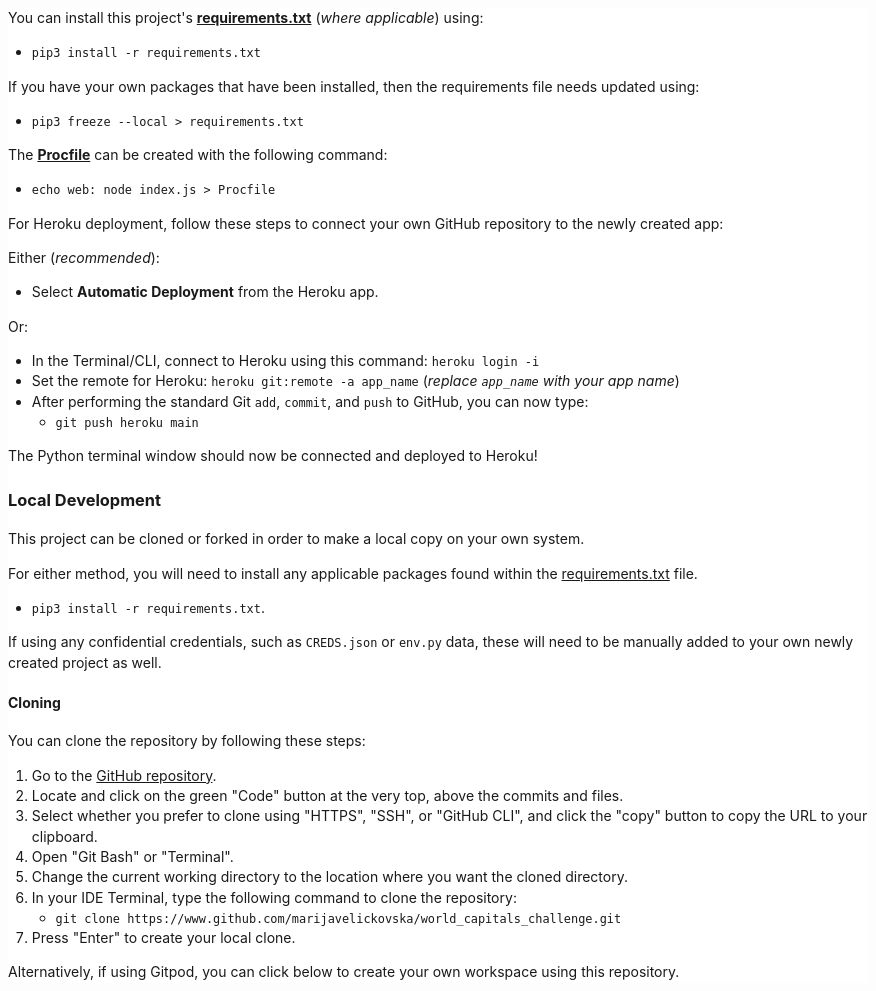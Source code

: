 You can install this project's **[requirements.txt](requirements.txt)** (*where applicable*) using:

- `pip3 install -r requirements.txt`

If you have your own packages that have been installed, then the requirements file needs updated using:

- `pip3 freeze --local > requirements.txt`

The **[Procfile](Procfile)** can be created with the following command:

- `echo web: node index.js > Procfile`

For Heroku deployment, follow these steps to connect your own GitHub repository to the newly created app:

Either (*recommended*):

- Select **Automatic Deployment** from the Heroku app.

Or:

- In the Terminal/CLI, connect to Heroku using this command: `heroku login -i`
- Set the remote for Heroku: `heroku git:remote -a app_name` (*replace `app_name` with your app name*)
- After performing the standard Git `add`, `commit`, and `push` to GitHub, you can now type:
	- `git push heroku main`

The Python terminal window should now be connected and deployed to Heroku!



### Local Development

This project can be cloned or forked in order to make a local copy on your own system.

For either method, you will need to install any applicable packages found within the [requirements.txt](requirements.txt) file.

- `pip3 install -r requirements.txt`.

If using any confidential credentials, such as `CREDS.json` or `env.py` data, these will need to be manually added to your own newly created project as well.

#### Cloning

You can clone the repository by following these steps:

1. Go to the [GitHub repository](https://www.github.com/marijavelickovska/world_capitals_challenge).
2. Locate and click on the green "Code" button at the very top, above the commits and files.
3. Select whether you prefer to clone using "HTTPS", "SSH", or "GitHub CLI", and click the "copy" button to copy the URL to your clipboard.
4. Open "Git Bash" or "Terminal".
5. Change the current working directory to the location where you want the cloned directory.
6. In your IDE Terminal, type the following command to clone the repository:
	- `git clone https://www.github.com/marijavelickovska/world_capitals_challenge.git`
7. Press "Enter" to create your local clone.

Alternatively, if using Gitpod, you can click below to create your own workspace using this repository.
